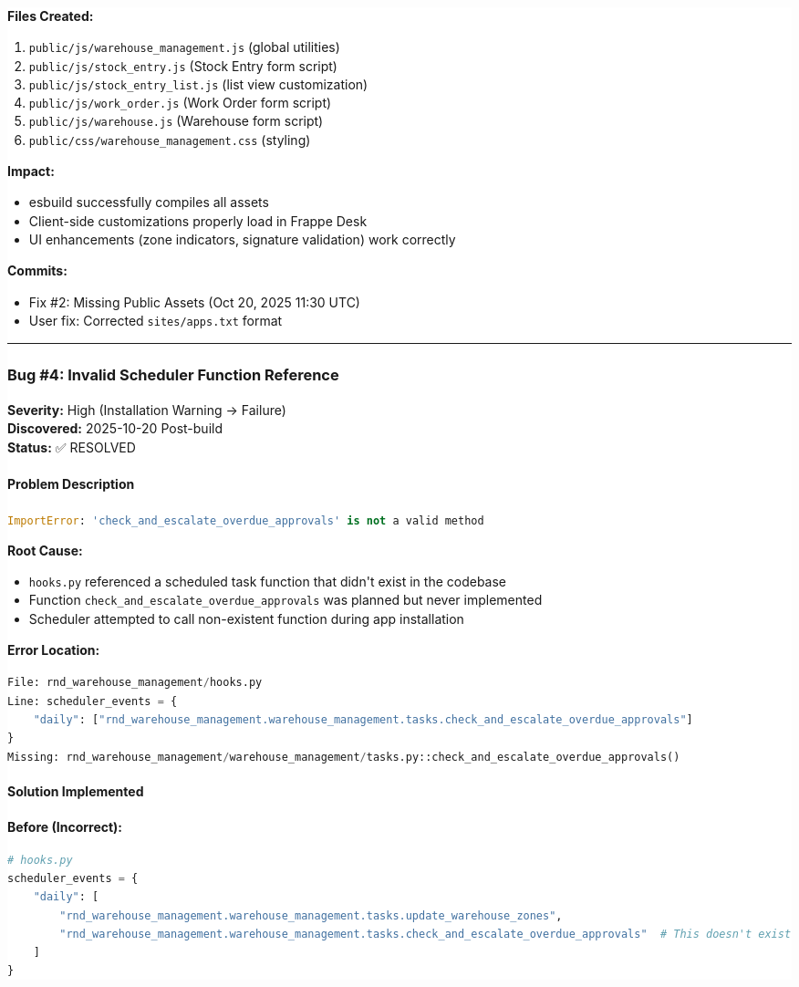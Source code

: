 **Files Created:**
1. `public/js/warehouse_management.js` (global utilities)
2. `public/js/stock_entry.js` (Stock Entry form script)
3. `public/js/stock_entry_list.js` (list view customization)
4. `public/js/work_order.js` (Work Order form script)
5. `public/js/warehouse.js` (Warehouse form script)
6. `public/css/warehouse_management.css` (styling)

**Impact:**
- esbuild successfully compiles all assets
- Client-side customizations properly load in Frappe Desk
- UI enhancements (zone indicators, signature validation) work correctly

**Commits:**
- Fix #2: Missing Public Assets (Oct 20, 2025 11:30 UTC)
- User fix: Corrected `sites/apps.txt` format

---

### Bug #4: Invalid Scheduler Function Reference

**Severity:** High (Installation Warning → Failure)  
**Discovered:** 2025-10-20 Post-build  
**Status:** ✅ RESOLVED

#### Problem Description
```python
ImportError: 'check_and_escalate_overdue_approvals' is not a valid method
```

**Root Cause:**
- `hooks.py` referenced a scheduled task function that didn't exist in the codebase
- Function `check_and_escalate_overdue_approvals` was planned but never implemented
- Scheduler attempted to call non-existent function during app installation

**Error Location:**
```python
File: rnd_warehouse_management/hooks.py
Line: scheduler_events = {
    "daily": ["rnd_warehouse_management.warehouse_management.tasks.check_and_escalate_overdue_approvals"]
}
Missing: rnd_warehouse_management/warehouse_management/tasks.py::check_and_escalate_overdue_approvals()
```

#### Solution Implemented

**Before (Incorrect):**
```python
# hooks.py
scheduler_events = {
    "daily": [
        "rnd_warehouse_management.warehouse_management.tasks.update_warehouse_zones",
        "rnd_warehouse_management.warehouse_management.tasks.check_and_escalate_overdue_approvals"  # This doesn't exist
    ]
}
```
